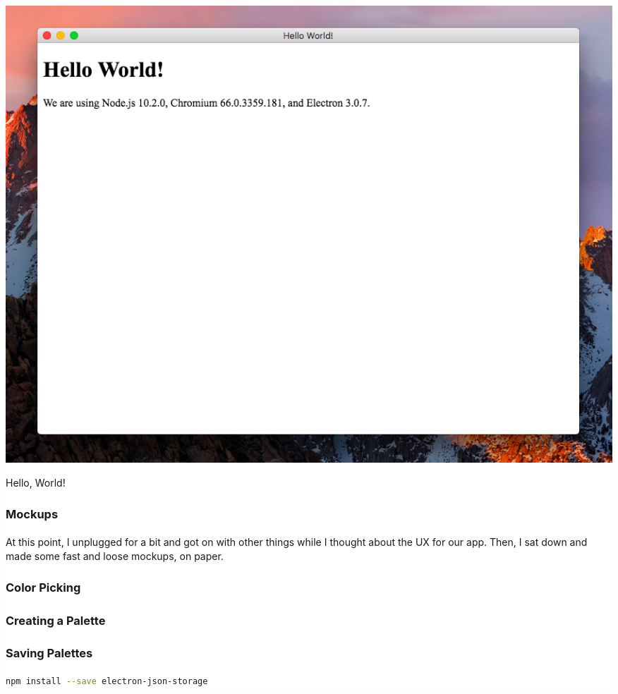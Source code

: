 ![hello world screenshot](/img/electron/hello.png)
<p class='caption'>Hello, World!</p>


### Mockups
At this point, I unplugged for a bit and got on with other things while I thought about the UX for our app. Then, I sat down and made some fast and loose mockups, on paper.


### Color Picking



### Creating a Palette



### Saving Palettes

```bash
npm install --save electron-json-storage
```

